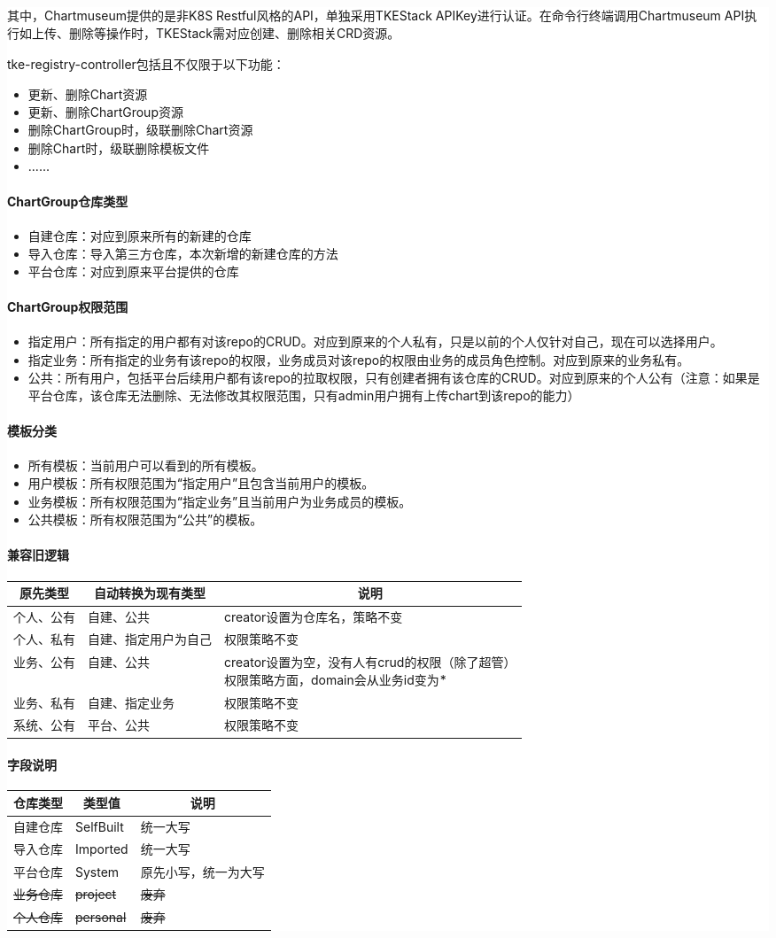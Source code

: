 其中，Chartmuseum提供的是非K8S Restful风格的API，单独采用TKEStack APIKey进行认证。在命令行终端调用Chartmuseum API执行如上传、删除等操作时，TKEStack需对应创建、删除相关CRD资源。

tke-registry-controller包括且不仅限于以下功能：

- 更新、删除Chart资源
- 更新、删除ChartGroup资源
- 删除ChartGroup时，级联删除Chart资源
- 删除Chart时，级联删除模板文件
- ......

#### ChartGroup仓库类型

- 自建仓库：对应到原来所有的新建的仓库
- 导入仓库：导入第三方仓库，本次新增的新建仓库的方法
- 平台仓库：对应到原来平台提供的仓库

#### ChartGroup权限范围

- 指定用户：所有指定的用户都有对该repo的CRUD。对应到原来的个人私有，只是以前的个人仅针对自己，现在可以选择用户。
- 指定业务：所有指定的业务有该repo的权限，业务成员对该repo的权限由业务的成员角色控制。对应到原来的业务私有。
- 公共：所有用户，包括平台后续用户都有该repo的拉取权限，只有创建者拥有该仓库的CRUD。对应到原来的个人公有（注意：如果是平台仓库，该仓库无法删除、无法修改其权限范围，只有admin用户拥有上传chart到该repo的能力）

#### 模板分类

- 所有模板：当前用户可以看到的所有模板。
- 用户模板：所有权限范围为“指定用户”且包含当前用户的模板。
- 业务模板：所有权限范围为“指定业务”且当前用户为业务成员的模板。
- 公共模板：所有权限范围为“公共”的模板。

#### 兼容旧逻辑

| 原先类型   | 自动转换为现有类型   | 说明                                                         |
| ---------- | -------------------- | ------------------------------------------------------------ |
| 个人、公有 | 自建、公共           | creator设置为仓库名，策略不变                                |
| 个人、私有 | 自建、指定用户为自己 | 权限策略不变                                                 |
| 业务、公有 | 自建、公共           | creator设置为空，没有人有crud的权限（除了超管）<br/>权限策略方面，domain会从业务id变为* |
| 业务、私有 | 自建、指定业务       | 权限策略不变                                                 |
| 系统、公有 | 平台、公共           | 权限策略不变                                                 |

#### 字段说明

| 仓库类型     | 类型值       | 说明                 |
| ------------ | ------------ | -------------------- |
| 自建仓库     | SelfBuilt    | 统一大写             |
| 导入仓库     | Imported     | 统一大写             |
| 平台仓库     | System       | 原先小写，统一为大写 |
| ~~业务仓库~~ | ~~project~~  | ~~废弃~~             |
| ~~个人仓库~~ | ~~personal~~ | ~~废弃~~             |
